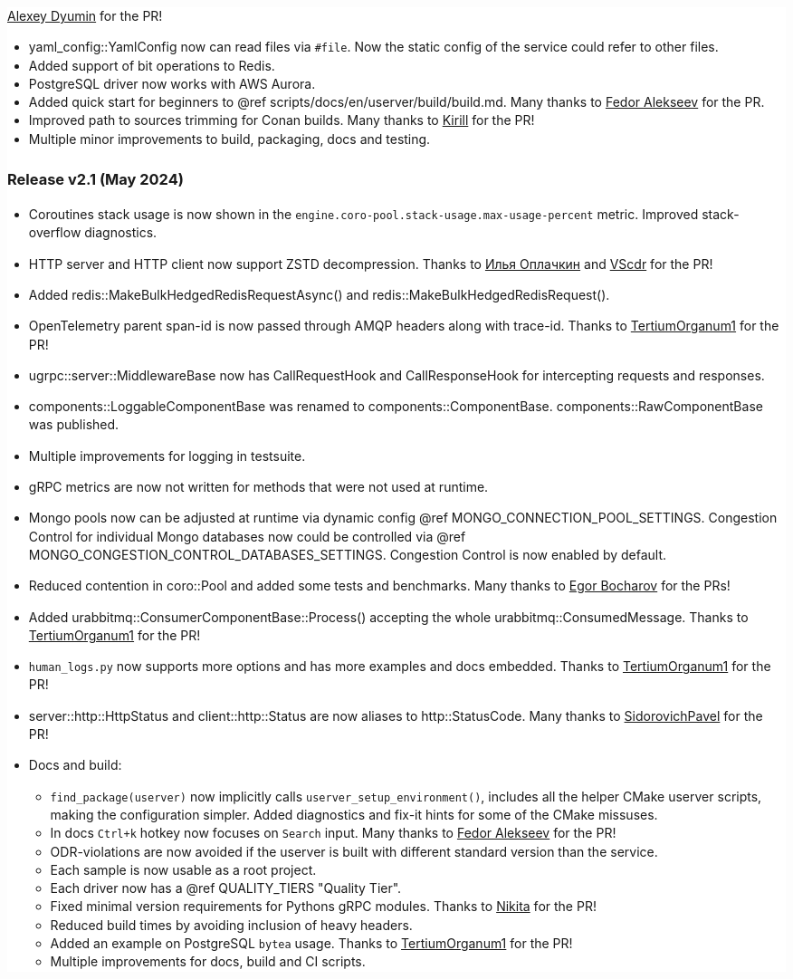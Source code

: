   [Alexey Dyumin](https://github.com/dyumin) for  the PR!
* yaml_config::YamlConfig now can read files via `#file`. Now the static
  config of the service could refer to other files.
* Added support of bit operations to Redis.
* PostgreSQL driver now works with AWS Aurora.
* Added quick start for beginners to @ref scripts/docs/en/userver/build/build.md.
  Many thanks to [Fedor Alekseev](https://github.com/atlz253) for the PR.
* Improved path to sources trimming for Conan builds. Many thanks to
  [Kirill](https://github.com/KVolodin) for the PR!
* Multiple minor improvements to build, packaging, docs and testing.

### Release v2.1 (May 2024)

* Coroutines stack usage is now shown in the
  `engine.coro-pool.stack-usage.max-usage-percent` metric. Improved
  stack-overflow diagnostics.
* HTTP server and HTTP client now support ZSTD decompression. Thanks
  to [Илья Оплачкин](https://github.com/IoplachkinI)
  and [VScdr](https://github.com/VS-CDR) for the PR!
* Added redis::MakeBulkHedgedRedisRequestAsync() and
  redis::MakeBulkHedgedRedisRequest().
* OpenTelemetry parent span-id is now passed through AMQP headers along with
  trace-id. Thanks to [TertiumOrganum1](https://github.com/TertiumOrganum1) for
  the PR!
* ugrpc::server::MiddlewareBase now has CallRequestHook and CallResponseHook
  for intercepting requests and responses.
* components::LoggableComponentBase was renamed to components::ComponentBase.
  components::RawComponentBase was published.
* Multiple improvements for logging in testsuite.
* gRPC metrics are now not written for methods that were not used at runtime.
* Mongo pools now can be adjusted at runtime via dynamic config
  @ref MONGO_CONNECTION_POOL_SETTINGS. Congestion Control for individual Mongo
  databases now could be controlled via
  @ref MONGO_CONGESTION_CONTROL_DATABASES_SETTINGS. Congestion Control is now
  enabled by default.
* Reduced contention in coro::Pool and added some tests and benchmarks. Many
  thanks to [Egor Bocharov](https://github.com/egor-bystepdev) for the PRs!
* Added urabbitmq::ConsumerComponentBase::Process() accepting the whole
  urabbitmq::ConsumedMessage. Thanks to
  [TertiumOrganum1](https://github.com/TertiumOrganum1) for the PR!
* `human_logs.py` now supports more options and has more examples and docs
  embedded. Thanks to
  [TertiumOrganum1](https://github.com/TertiumOrganum1) for the PR!
* server::http::HttpStatus and client::http::Status are now aliases to
  http::StatusCode. Many thanks to
  [SidorovichPavel](https://github.com/SidorovichPavel) for the PR!

* Docs and build:
  * `find_package(userver)` now implicitly calls `userver_setup_environment()`,
    includes all the helper CMake userver scripts, making the configuration simpler.
    Added diagnostics and fix-it hints for some of the CMake missuses.
  * In docs `Ctrl+k` hotkey now focuses on `Search` input. Many thanks to
    [Fedor Alekseev](https://github.com/atlz253) for the PR!
  * ODR-violations are now avoided if the userver is built with different standard
    version than the service.
  * Each sample is now usable as a root project.
  * Each driver now has a @ref QUALITY_TIERS "Quality Tier".
  * Fixed minimal version requirements for Pythons gRPC modules. Thanks to
    [Nikita](https://github.com/root-kidik) for the PR!
  * Reduced build times by avoiding inclusion of heavy headers.
  * Added an example on PostgreSQL `bytea` usage. Thanks to
  [TertiumOrganum1](https://github.com/TertiumOrganum1) for the PR!
  * Multiple improvements for docs, build and CI scripts.
